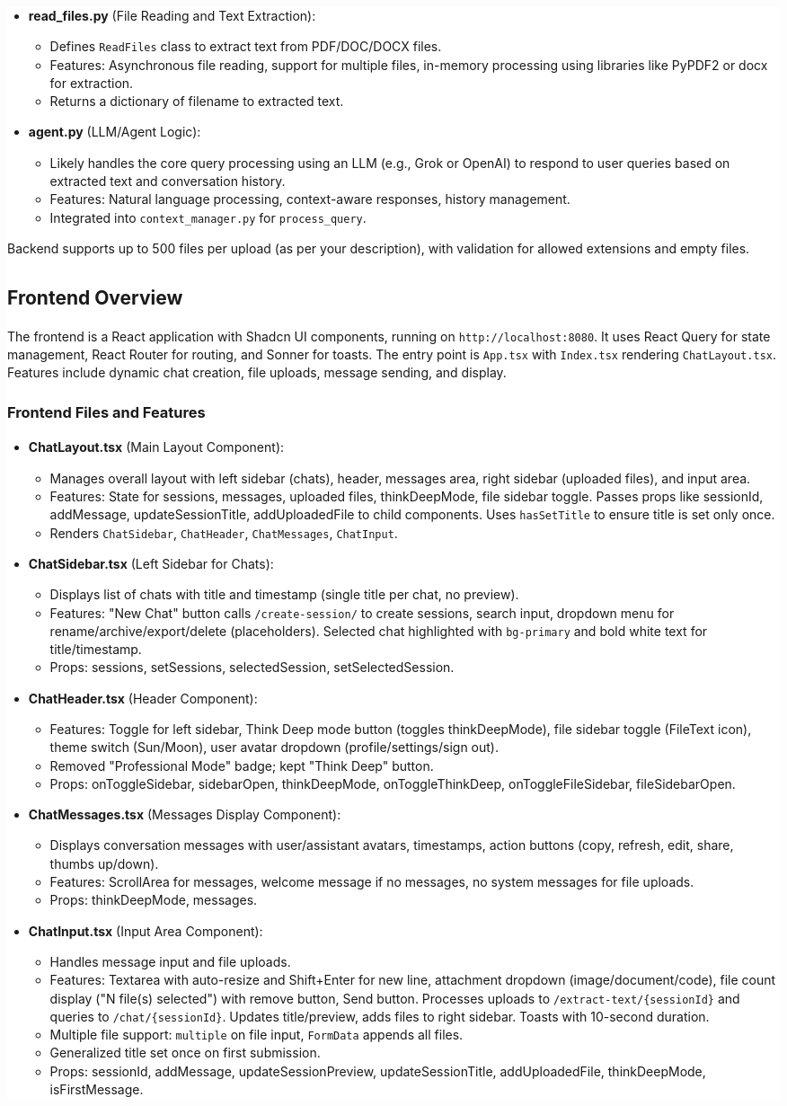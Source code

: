 - **read_files.py** (File Reading and Text Extraction):
  - Defines `ReadFiles` class to extract text from PDF/DOC/DOCX files.
  - Features: Asynchronous file reading, support for multiple files, in-memory processing using libraries like PyPDF2 or docx for extraction.
  - Returns a dictionary of filename to extracted text.

- **agent.py** (LLM/Agent Logic):
  - Likely handles the core query processing using an LLM (e.g., Grok or OpenAI) to respond to user queries based on extracted text and conversation history.
  - Features: Natural language processing, context-aware responses, history management.
  - Integrated into `context_manager.py` for `process_query`.

Backend supports up to 500 files per upload (as per your description), with validation for allowed extensions and empty files.

## Frontend Overview
The frontend is a React application with Shadcn UI components, running on `http://localhost:8080`. It uses React Query for state management, React Router for routing, and Sonner for toasts. The entry point is `App.tsx` with `Index.tsx` rendering `ChatLayout.tsx`. Features include dynamic chat creation, file uploads, message sending, and display.

### Frontend Files and Features
- **ChatLayout.tsx** (Main Layout Component):
  - Manages overall layout with left sidebar (chats), header, messages area, right sidebar (uploaded files), and input area.
  - Features: State for sessions, messages, uploaded files, thinkDeepMode, file sidebar toggle. Passes props like sessionId, addMessage, updateSessionTitle, addUploadedFile to child components. Uses `hasSetTitle` to ensure title is set only once.
  - Renders `ChatSidebar`, `ChatHeader`, `ChatMessages`, `ChatInput`.

- **ChatSidebar.tsx** (Left Sidebar for Chats):
  - Displays list of chats with title and timestamp (single title per chat, no preview).
  - Features: "New Chat" button calls `/create-session/` to create sessions, search input, dropdown menu for rename/archive/export/delete (placeholders). Selected chat highlighted with `bg-primary` and bold white text for title/timestamp.
  - Props: sessions, setSessions, selectedSession, setSelectedSession.

- **ChatHeader.tsx** (Header Component):
  - Features: Toggle for left sidebar, Think Deep mode button (toggles thinkDeepMode), file sidebar toggle (FileText icon), theme switch (Sun/Moon), user avatar dropdown (profile/settings/sign out).
  - Removed "Professional Mode" badge; kept "Think Deep" button.
  - Props: onToggleSidebar, sidebarOpen, thinkDeepMode, onToggleThinkDeep, onToggleFileSidebar, fileSidebarOpen.

- **ChatMessages.tsx** (Messages Display Component):
  - Displays conversation messages with user/assistant avatars, timestamps, action buttons (copy, refresh, edit, share, thumbs up/down).
  - Features: ScrollArea for messages, welcome message if no messages, no system messages for file uploads.
  - Props: thinkDeepMode, messages.

- **ChatInput.tsx** (Input Area Component):
  - Handles message input and file uploads.
  - Features: Textarea with auto-resize and Shift+Enter for new line, attachment dropdown (image/document/code), file count display ("N file(s) selected") with remove button, Send button. Processes uploads to `/extract-text/{sessionId}` and queries to `/chat/{sessionId}`. Updates title/preview, adds files to right sidebar. Toasts with 10-second duration.
  - Multiple file support: `multiple` on file input, `FormData` appends all files.
  - Generalized title set once on first submission.
  - Props: sessionId, addMessage, updateSessionPreview, updateSessionTitle, addUploadedFile, thinkDeepMode, isFirstMessage.
